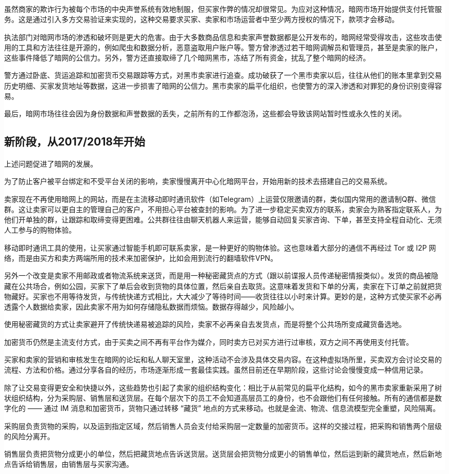 
虽然商家的欺诈行为被每个市场的中央声誉系统有效地制服，但买家作弊的情况却很常见。为应对这种情况，暗网市场开始提供支付托管服务。这是通过引入多方交易验证来实现的，这种交易要求买家、卖家和市场运营者中至少两方授权的情况下，款项才会移动。



执法部门对暗网市场的渗透和破坏则是更大的危害。由于大多数商品信息和卖家声誉数据都是公开发布的，暗网经常受得攻击，这些攻击使用的工具和方法往往是开源的，例如爬虫和数据分析，恶意盗取用户账户等。警方曾渗透过若干暗网调解员和管理员，甚至是卖家的账户，这些事件降低了暗网的公信力。另外，警方还直接取缔了几个暗网黑市，冻结了所有资金，扰乱了整个暗网的经济。


警方通过卧底、货运追踪和加密货币交易跟踪等方式，对黑市卖家进行追查。成功破获了一个黑市卖家以后，往往从他们的账本里拿到交易历史明细、买家发货地址等数据，这进一步损害了暗网的公信力。黑市卖家的扁平化组织，也使警方的深入渗透和对罪犯的身份识别变得容易。

 

最后，暗网市场往往会因为身份数据和声誉数据的丢失，之前所有的工作都泡汤，这些都会导致该网站暂时性或永久性的关闭。



## 新阶段，从2017/2018年开始


上述问题促进了暗网的发展。

 

为了防止客户被平台绑定和不受平台关闭的影响，卖家慢慢离开中心化暗网平台，开始用新的技术去搭建自己的交易系统。

 

卖家现在不再使用暗网上的网站，而是在主流移动即时通讯软件（如Telegram）上运营仅限邀请的群，类似国内常用的邀请制Q群、微信群。这让卖家可以更自主的管理自己的客户，不用担心平台被查封的影响。为了进一步稳定买卖双方的联系，卖家会为熟客指定联系人，为他们开单独的群，让跟踪和取缔变得更困难。公共群往往由聊天机器人来运营，能够自动回复买家咨询、下单，甚至支持全程自动化、无须人工参与的购物体验。

 

移动即时通讯工具的使用，让买家通过智能手机即可联系卖家，是一种更好的购物体验。这也意味着大部分的通信不再经过 Tor 或 I2P 网络，而是由买方和卖方两端所用的技术来加密保护，比如会用到流行的翻墙软件VPN。

 

另外一个改变是卖家不用邮政或者物流系统来送货，而是用一种秘密藏货点的方式（跟以前谍报人员传递秘密情报类似）。发货的商品被隐藏在公共场合，例如公园，买家下了单后会收到货物的具体位置，然后亲自去取货。这意味着发货和下单的分离，卖家在下订单之前就把货物藏好。买家也不用等待发货，与传统快递方式相比，大大减少了等待时间——收货往往以小时来计算。更妙的是，这种方式使买家不必再透露个人数据给卖家，因此卖家不用为如何存储隐私数据而烦恼。数据存得越少，风险越小。

 

使用秘密藏货的方式让卖家避开了传统快递易被追踪的风险，卖家不必再亲自去发货点，而是将整个公共场所变成藏货备选地。

 

加密货币仍然是主流支付方式，由于买卖之间不再有平台作为媒介，同时卖方已对买方进行过审核，双方之间不再使用支付托管。

 

买家和卖家的营销和审核发生在暗网的论坛和私人聊天室里，这种活动不会涉及具体交易内容。在这种虚拟场所里，买卖双方会讨论交易的流程、方法和价格。通过分享各自的经历，市场逐渐形成一套最佳实践。虽然目前还在早期阶段，这些讨论会慢慢变成一种信用记录。

 

除了让交易变得更安全和快捷以外，这些趋势也引起了卖家的组织结构变化：相比于从前常见的扁平化结构，如今的黑市卖家重新采用了树状组织结构，分为采购层、销售层和送货层。在每个层次下的员工不会知道高层员工的身份，也不会跟他们有任何接触。所有的通信都是数字化的 —— 通过 IM 消息和加密货币，货物只通过转移 “藏货” 地点的方式来移动。也就是金流、物流、信息流模型完全重塑，风险隔离。

 

采购层负责货物的采购，以及运到指定区域，然后销售人员会支付给采购层一定数量的加密货币。这样的交接过程，把采购和销售两个层级的风险分离开。

 

销售层负责把货物分成更小的单位，然后把藏货地点告诉送货层。送货层会把货物分成更小的销售单位，然后运到新的藏货地点，然后新地点告诉给销售层，由销售层与买家沟通。

